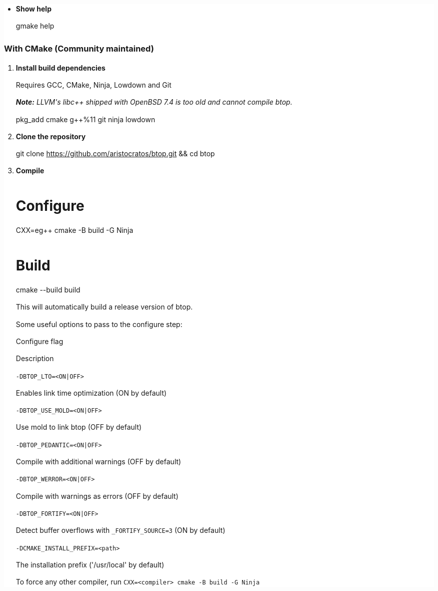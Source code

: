 -   **Show help**
    
    gmake help
    

### With CMake (Community maintained)

1.  **Install build dependencies**
    
    Requires GCC, CMake, Ninja, Lowdown and Git
    
    _**Note:** LLVM's libc++ shipped with OpenBSD 7.4 is too old and cannot compile btop._
    
    pkg\_add cmake g++%11 git ninja lowdown
    
2.  **Clone the repository**
    
    git clone https://github.com/aristocratos/btop.git && cd btop
    
3.  **Compile**
    
    # Configure
    CXX=eg++ cmake -B build -G Ninja
    # Build
    cmake --build build
    
    This will automatically build a release version of btop.
    
    Some useful options to pass to the configure step:
    
    Configure flag
    
    Description
    
    `-DBTOP_LTO=<ON|OFF>`
    
    Enables link time optimization (ON by default)
    
    `-DBTOP_USE_MOLD=<ON|OFF>`
    
    Use mold to link btop (OFF by default)
    
    `-DBTOP_PEDANTIC=<ON|OFF>`
    
    Compile with additional warnings (OFF by default)
    
    `-DBTOP_WERROR=<ON|OFF>`
    
    Compile with warnings as errors (OFF by default)
    
    `-DBTOP_FORTIFY=<ON|OFF>`
    
    Detect buffer overflows with `_FORTIFY_SOURCE=3` (ON by default)
    
    `-DCMAKE_INSTALL_PREFIX=<path>`
    
    The installation prefix ('/usr/local' by default)
    
    To force any other compiler, run `CXX=<compiler> cmake -B build -G Ninja`
    